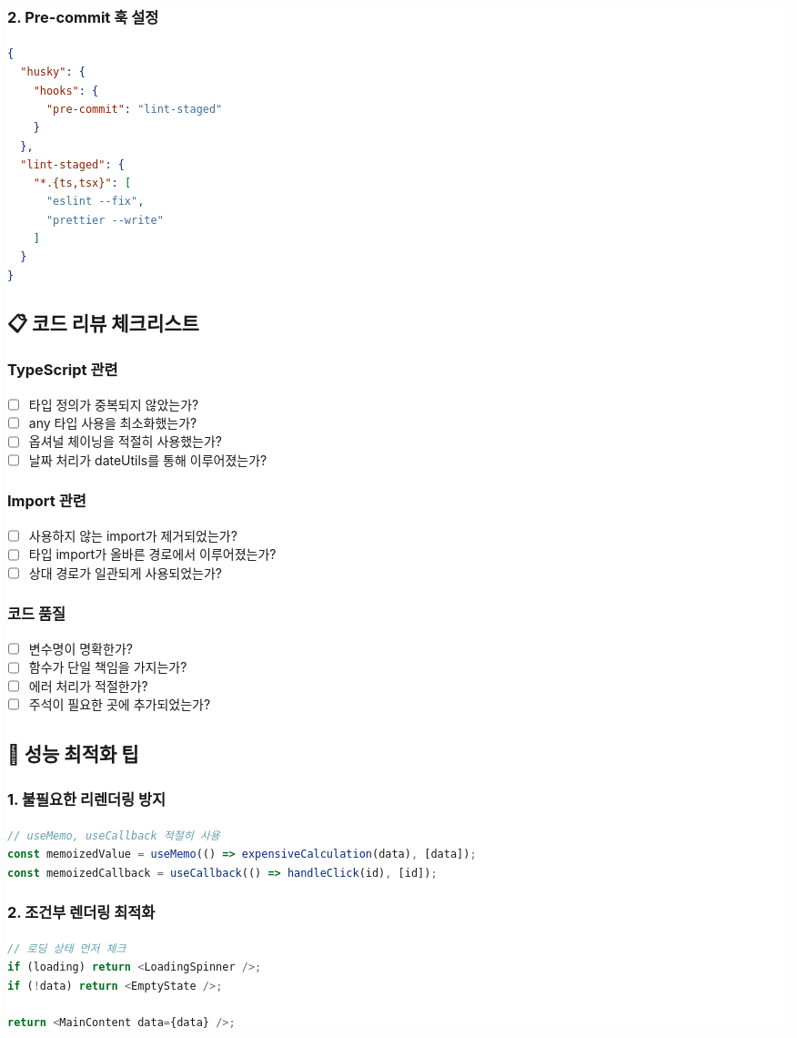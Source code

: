### 2. Pre-commit 훅 설정

```json
{
  "husky": {
    "hooks": {
      "pre-commit": "lint-staged"
    }
  },
  "lint-staged": {
    "*.{ts,tsx}": [
      "eslint --fix",
      "prettier --write"
    ]
  }
}
```

## 📋 코드 리뷰 체크리스트

### TypeScript 관련
- [ ] 타입 정의가 중복되지 않았는가?
- [ ] any 타입 사용을 최소화했는가?
- [ ] 옵셔널 체이닝을 적절히 사용했는가?
- [ ] 날짜 처리가 dateUtils를 통해 이루어졌는가?

### Import 관련
- [ ] 사용하지 않는 import가 제거되었는가?
- [ ] 타입 import가 올바른 경로에서 이루어졌는가?
- [ ] 상대 경로가 일관되게 사용되었는가?

### 코드 품질
- [ ] 변수명이 명확한가?
- [ ] 함수가 단일 책임을 가지는가?
- [ ] 에러 처리가 적절한가?
- [ ] 주석이 필요한 곳에 추가되었는가?

## 🚀 성능 최적화 팁

### 1. 불필요한 리렌더링 방지
```typescript
// useMemo, useCallback 적절히 사용
const memoizedValue = useMemo(() => expensiveCalculation(data), [data]);
const memoizedCallback = useCallback(() => handleClick(id), [id]);
```

### 2. 조건부 렌더링 최적화
```typescript
// 로딩 상태 먼저 체크
if (loading) return <LoadingSpinner />;
if (!data) return <EmptyState />;

return <MainContent data={data} />;
```
